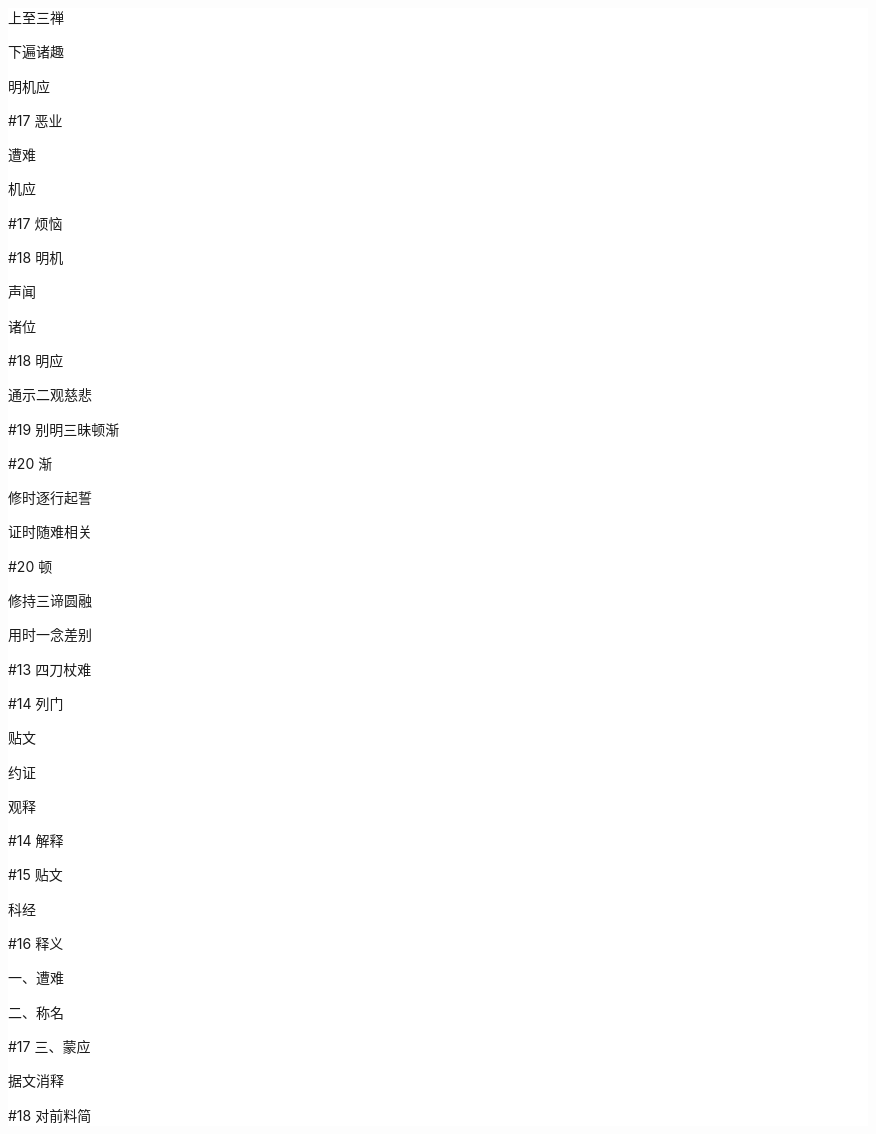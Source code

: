上至三禅

下遍诸趣

明机应

#17 恶业

遭难

机应

#17 烦恼

#18 明机

声闻

诸位

#18 明应

通示二观慈悲

#19 别明三昧顿渐 

#20 渐

修时逐行起誓

证时随难相关

#20 顿

修持三谛圆融

用时一念差别

#13 四刀杖难

#14 列门

贴文

约证

观释

#14 解释

#15 贴文

科经

#16 释义

一、遭难

二、称名

#17 三、蒙应

据文消释

#18 对前料简
